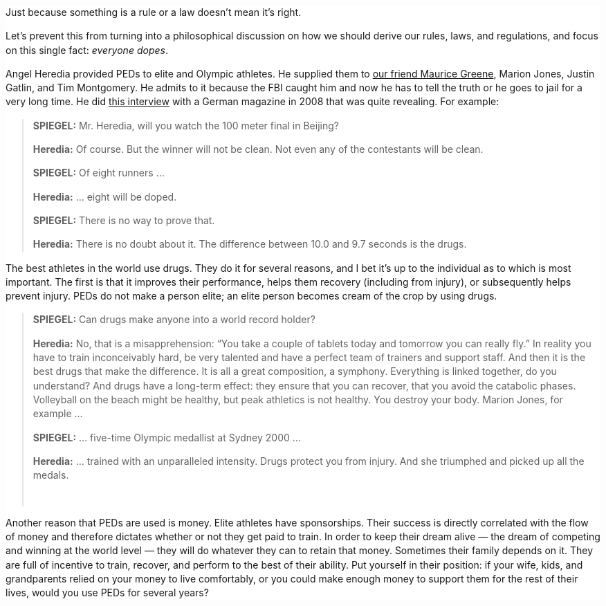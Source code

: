 Just because something is a rule or a law doesn&#8217;t mean it&#8217;s right.

Let&#8217;s prevent this from turning into a philosophical discussion on how we should derive our rules, laws, and regulations, and focus on this single fact: _everyone dopes_.

Angel Heredia provided PEDs to elite and Olympic athletes. He supplied them to <a href="/blog/2012/08/a-part-of-me-died/" target="_blank">our friend Maurice Greene</a>, Marion Jones, Justin Gatlin, and Tim Montgomery. He admits to it because the FBI caught him and now he has to tell the truth or he goes to jail for a very long time. He did <a href="http://tt.tennis-warehouse.com/showthread.php?t=412846" target="_blank">this interview</a> with a German magazine in 2008 that was quite revealing. For example:

> **SPIEGEL:** Mr. Heredia, will you watch the 100 meter final in Beijing?
> 
> **Heredia:** Of course. But the winner will not be clean. Not even any of the contestants will be clean.
> 
> **SPIEGEL:** Of eight runners &#8230;
> 
> **Heredia:** &#8230; eight will be doped.
> 
> **SPIEGEL:** There is no way to prove that.
> 
> **Heredia:** There is no doubt about it. The difference between 10.0 and 9.7 seconds is the drugs.

The best athletes in the world use drugs. They do it for several reasons, and I bet it&#8217;s up to the individual as to which is most important. The first is that it improves their performance, helps them recovery (including from injury), or subsequently helps prevent injury. PEDs do not make a person elite; an elite person becomes cream of the crop by using drugs.

> **SPIEGEL:** Can drugs make anyone into a world record holder?
> 
> **Heredia:** No, that is a misapprehension: “You take a couple of tablets today and tomorrow you can really fly.” In reality you have to train inconceivably hard, be very talented and have a perfect team of trainers and support staff. And then it is the best drugs that make the difference. It is all a great composition, a symphony. Everything is linked together, do you understand? And drugs have a long-term effect: they ensure that you can recover, that you avoid the catabolic phases. Volleyball on the beach might be healthy, but peak athletics is not healthy. You destroy your body. Marion Jones, for example &#8230;
> 
> **SPIEGEL:** &#8230; five-time Olympic medallist at Sydney 2000 &#8230;
> 
> **Heredia:** &#8230; trained with an unparalleled intensity. Drugs protect you from injury. And she triumphed and picked up all the medals.
> 
> &nbsp;

Another reason that PEDs are used is money. Elite athletes have sponsorships. Their success is directly correlated with the flow of money and therefore dictates whether or not they get paid to train. In order to keep their dream alive &#8212; the dream of competing and winning at the world level &#8212; they will do whatever they can to retain that money. Sometimes their family depends on it. They are full of incentive to train, recover, and perform to the best of their ability. Put yourself in their position: if your wife, kids, and grandparents relied on your money to live comfortably, or you could make enough money to support them for the rest of their lives, would you use PEDs for several years?
